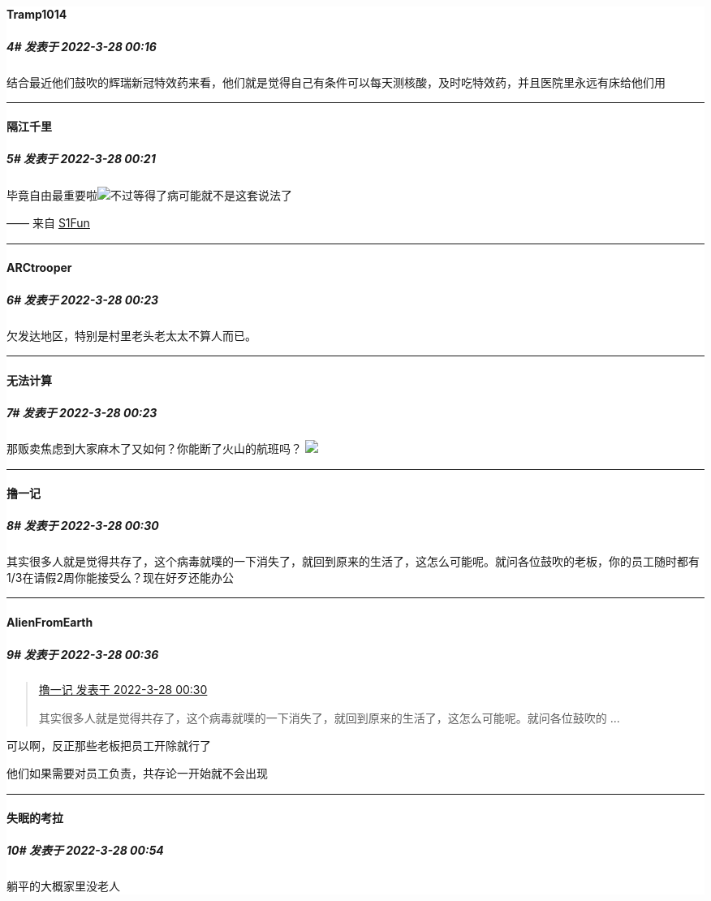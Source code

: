 ####  Tramp1014  
##### 4#       发表于 2022-3-28 00:16

结合最近他们鼓吹的辉瑞新冠特效药来看，他们就是觉得自己有条件可以每天测核酸，及时吃特效药，并且医院里永远有床给他们用

*****

####  隔江千里  
##### 5#       发表于 2022-3-28 00:21

毕竟自由最重要啦<img src="https://static.saraba1st.com/image/smiley/face2017/067.png" referrerpolicy="no-referrer">不过等得了病可能就不是这套说法了

—— 来自 [S1Fun](https://s1fun.koalcat.com)

*****

####  ARCtrooper  
##### 6#       发表于 2022-3-28 00:23

欠发达地区，特别是村里老头老太太不算人而已。

*****

####  无法计算  
##### 7#       发表于 2022-3-28 00:23

那贩卖焦虑到大家麻木了又如何？你能断了火山的航班吗？ <img src="https://static.saraba1st.com/image/smiley/face2017/001.png" referrerpolicy="no-referrer">

*****

####  撸一记  
##### 8#       发表于 2022-3-28 00:30

其实很多人就是觉得共存了，这个病毒就噗的一下消失了，就回到原来的生活了，这怎么可能呢。就问各位鼓吹的老板，你的员工随时都有1/3在请假2周你能接受么？现在好歹还能办公

*****

####  AlienFromEarth  
##### 9#       发表于 2022-3-28 00:36

<blockquote><a href="httphttps://bbs.saraba1st.com/2b/forum.php?mod=redirect&amp;goto=findpost&amp;pid=55211528&amp;ptid=2060332" target="_blank">撸一记 发表于 2022-3-28 00:30</a>

其实很多人就是觉得共存了，这个病毒就噗的一下消失了，就回到原来的生活了，这怎么可能呢。就问各位鼓吹的 ...</blockquote>
可以啊，反正那些老板把员工开除就行了

他们如果需要对员工负责，共存论一开始就不会出现

*****

####  失眠的考拉  
##### 10#       发表于 2022-3-28 00:54

躺平的大概家里没老人
